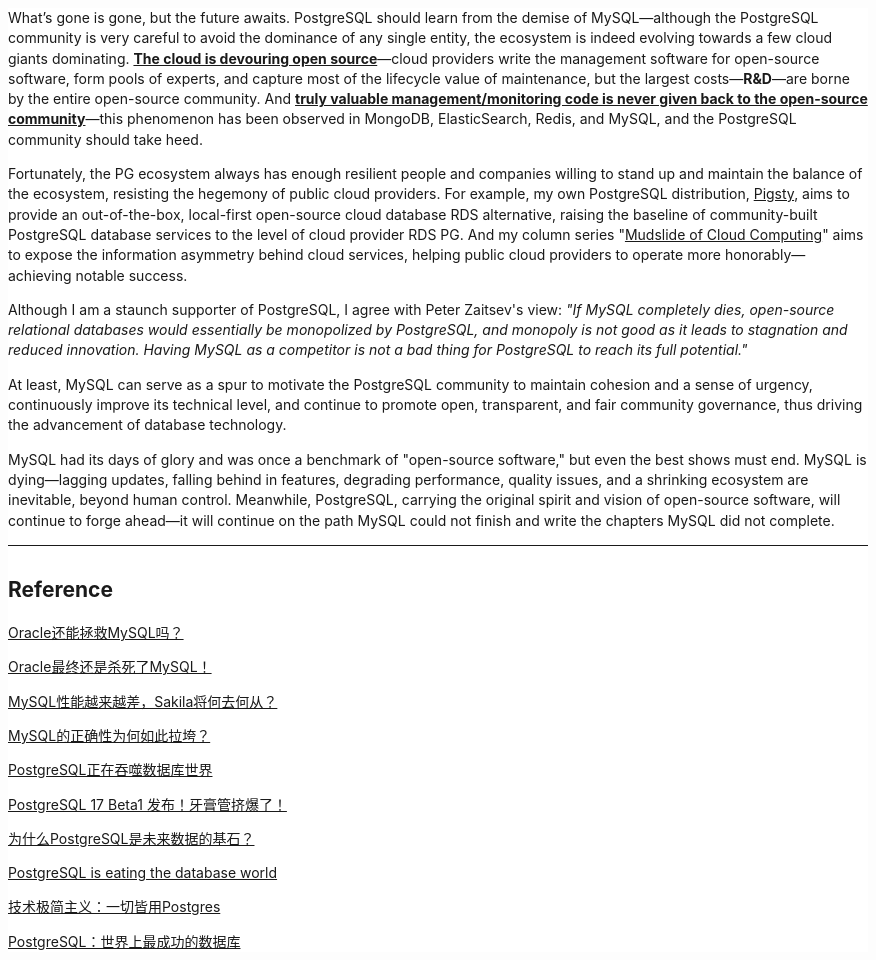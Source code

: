 What’s gone is gone, but the future awaits. PostgreSQL should learn from the demise of MySQL—although the PostgreSQL community is very careful to avoid the dominance of any single entity, the ecosystem is indeed evolving towards a few cloud giants dominating. [**The cloud is devouring open source**]()—cloud providers write the management software for open-source software, form pools of experts, and capture most of the lifecycle value of maintenance, but the largest costs—**R&D**—are borne by the entire open-source community. And [**truly valuable management/monitoring code is never given back to the open-source community**]()—this phenomenon has been observed in MongoDB, ElasticSearch, Redis, and MySQL, and the PostgreSQL community should take heed.

Fortunately, the PG ecosystem always has enough resilient people and companies willing to stand up and maintain the balance of the ecosystem, resisting the hegemony of public cloud providers. For example, my own PostgreSQL distribution, [Pigsty](https://pigsty.io/), aims to provide an out-of-the-box, local-first open-source cloud database RDS alternative, raising the baseline of community-built PostgreSQL database services to the level of cloud provider RDS PG. And my column series "[Mudslide of Cloud Computing]()" aims to expose the information asymmetry behind cloud services, helping public cloud providers to operate more honorably—achieving notable success.

Although I am a staunch supporter of PostgreSQL, I agree with Peter Zaitsev's view: *"If MySQL completely dies, open-source relational databases would essentially be monopolized by PostgreSQL, and monopoly is not good as it leads to stagnation and reduced innovation. Having MySQL as a competitor is not a bad thing for PostgreSQL to reach its full potential."*

At least, MySQL can serve as a spur to motivate the PostgreSQL community to maintain cohesion and a sense of urgency, continuously improve its technical level, and continue to promote open, transparent, and fair community governance, thus driving the advancement of database technology.

MySQL had its days of glory and was once a benchmark of "open-source software," but even the best shows must end. MySQL is dying—lagging updates, falling behind in features, degrading performance, quality issues, and a shrinking ecosystem are inevitable, beyond human control. Meanwhile, PostgreSQL, carrying the original spirit and vision of open-source software, will continue to forge ahead—it will continue on the path MySQL could not finish and write the chapters MySQL did not complete.





--------

## Reference

[Oracle还能拯救MySQL吗？](/zh/blog/db/can-oracle-save-mysql)

[Oracle最终还是杀死了MySQL！](/zh/blog/db/oracle-killed-mysql)

[MySQL性能越来越差，Sakila将何去何从？](/zh/blog/db/sakila-where-are-you-going)

[MySQL的正确性为何如此拉垮？](/zh/blog/db/bad-mysql)

[PostgreSQL正在吞噬数据库世界](/zh/blog/pg/pg-eat-db-world)

[PostgreSQL 17 Beta1 发布！牙膏管挤爆了！](/zh/blog/pg/pg-17-beta1)

[为什么PostgreSQL是未来数据的基石？](/zh/blog/pg/pg-for-everything)

[PostgreSQL is eating the database world](/blog/pg/pg-eat-db-world)

[技术极简主义：一切皆用Postgres](/zh/blog/pg/just-use-pg)

[PostgreSQL：世界上最成功的数据库](/zh/blog/pg/pg-is-no1)
